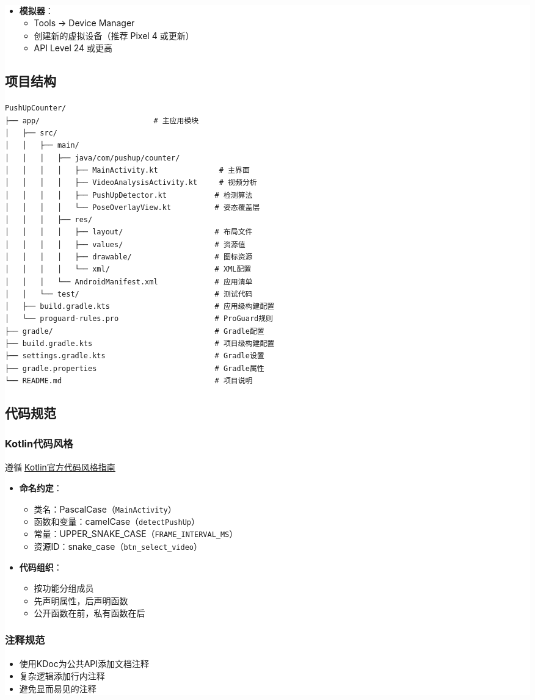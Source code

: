 - **模拟器**：
  - Tools → Device Manager
  - 创建新的虚拟设备（推荐 Pixel 4 或更新）
  - API Level 24 或更高

## 项目结构

```
PushUpCounter/
├── app/                          # 主应用模块
│   ├── src/
│   │   ├── main/
│   │   │   ├── java/com/pushup/counter/
│   │   │   │   ├── MainActivity.kt              # 主界面
│   │   │   │   ├── VideoAnalysisActivity.kt     # 视频分析
│   │   │   │   ├── PushUpDetector.kt           # 检测算法
│   │   │   │   └── PoseOverlayView.kt          # 姿态覆盖层
│   │   │   ├── res/
│   │   │   │   ├── layout/                     # 布局文件
│   │   │   │   ├── values/                     # 资源值
│   │   │   │   ├── drawable/                   # 图标资源
│   │   │   │   └── xml/                        # XML配置
│   │   │   └── AndroidManifest.xml             # 应用清单
│   │   └── test/                               # 测试代码
│   ├── build.gradle.kts                        # 应用级构建配置
│   └── proguard-rules.pro                      # ProGuard规则
├── gradle/                                     # Gradle配置
├── build.gradle.kts                            # 项目级构建配置
├── settings.gradle.kts                         # Gradle设置
├── gradle.properties                           # Gradle属性
└── README.md                                   # 项目说明

```

## 代码规范

### Kotlin代码风格
遵循 [Kotlin官方代码风格指南](https://kotlinlang.org/docs/coding-conventions.html)

- **命名约定**：
  - 类名：PascalCase（`MainActivity`）
  - 函数和变量：camelCase（`detectPushUp`）
  - 常量：UPPER_SNAKE_CASE（`FRAME_INTERVAL_MS`）
  - 资源ID：snake_case（`btn_select_video`）

- **代码组织**：
  - 按功能分组成员
  - 先声明属性，后声明函数
  - 公开函数在前，私有函数在后

### 注释规范
- 使用KDoc为公共API添加文档注释
- 复杂逻辑添加行内注释
- 避免显而易见的注释
